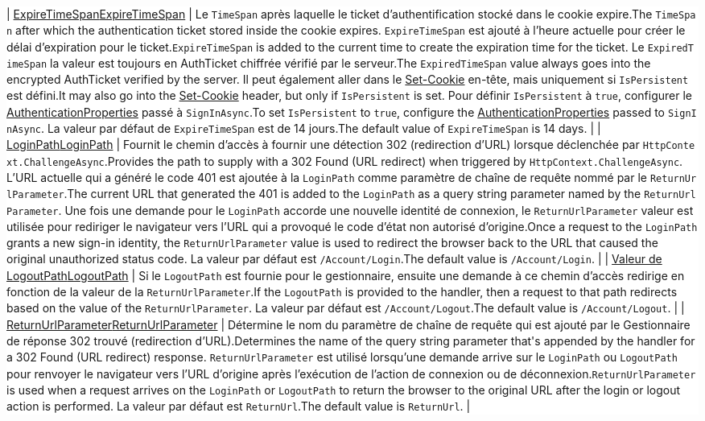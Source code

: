 | [<span data-ttu-id="2c43e-173">ExpireTimeSpan</span><span class="sxs-lookup"><span data-stu-id="2c43e-173">ExpireTimeSpan</span></span>](/dotnet/api/microsoft.aspnetcore.authentication.cookies.cookieauthenticationoptions.expiretimespan?view=aspnetcore-2.0) | <span data-ttu-id="2c43e-174">Le `TimeSpan` après laquelle le ticket d’authentification stocké dans le cookie expire.</span><span class="sxs-lookup"><span data-stu-id="2c43e-174">The `TimeSpan` after which the authentication ticket stored inside the cookie expires.</span></span> <span data-ttu-id="2c43e-175">`ExpireTimeSpan` est ajouté à l’heure actuelle pour créer le délai d’expiration pour le ticket.</span><span class="sxs-lookup"><span data-stu-id="2c43e-175">`ExpireTimeSpan` is added to the current time to create the expiration time for the ticket.</span></span> <span data-ttu-id="2c43e-176">Le `ExpiredTimeSpan` la valeur est toujours en AuthTicket chiffrée vérifié par le serveur.</span><span class="sxs-lookup"><span data-stu-id="2c43e-176">The `ExpiredTimeSpan` value always goes into the encrypted AuthTicket verified by the server.</span></span> <span data-ttu-id="2c43e-177">Il peut également aller dans le [Set-Cookie](https://tools.ietf.org/html/rfc6265#section-4.1) en-tête, mais uniquement si `IsPersistent` est défini.</span><span class="sxs-lookup"><span data-stu-id="2c43e-177">It may also go into the [Set-Cookie](https://tools.ietf.org/html/rfc6265#section-4.1) header, but only if `IsPersistent` is set.</span></span> <span data-ttu-id="2c43e-178">Pour définir `IsPersistent` à `true`, configurer le [AuthenticationProperties](/dotnet/api/microsoft.aspnetcore.authentication.authenticationproperties) passé à `SignInAsync`.</span><span class="sxs-lookup"><span data-stu-id="2c43e-178">To set `IsPersistent` to `true`, configure the [AuthenticationProperties](/dotnet/api/microsoft.aspnetcore.authentication.authenticationproperties) passed to `SignInAsync`.</span></span> <span data-ttu-id="2c43e-179">La valeur par défaut de `ExpireTimeSpan` est de 14 jours.</span><span class="sxs-lookup"><span data-stu-id="2c43e-179">The default value of `ExpireTimeSpan` is 14 days.</span></span> |
| [<span data-ttu-id="2c43e-180">LoginPath</span><span class="sxs-lookup"><span data-stu-id="2c43e-180">LoginPath</span></span>](/dotnet/api/microsoft.aspnetcore.authentication.cookies.cookieauthenticationoptions.loginpath?view=aspnetcore-2.0) | <span data-ttu-id="2c43e-181">Fournit le chemin d’accès à fournir une détection 302 (redirection d’URL) lorsque déclenchée par `HttpContext.ChallengeAsync`.</span><span class="sxs-lookup"><span data-stu-id="2c43e-181">Provides the path to supply with a 302 Found (URL redirect) when triggered by `HttpContext.ChallengeAsync`.</span></span> <span data-ttu-id="2c43e-182">L’URL actuelle qui a généré le code 401 est ajoutée à la `LoginPath` comme paramètre de chaîne de requête nommé par le `ReturnUrlParameter`.</span><span class="sxs-lookup"><span data-stu-id="2c43e-182">The current URL that generated the 401 is added to the `LoginPath` as a query string parameter named by the `ReturnUrlParameter`.</span></span> <span data-ttu-id="2c43e-183">Une fois une demande pour le `LoginPath` accorde une nouvelle identité de connexion, le `ReturnUrlParameter` valeur est utilisée pour rediriger le navigateur vers l’URL qui a provoqué le code d’état non autorisé d’origine.</span><span class="sxs-lookup"><span data-stu-id="2c43e-183">Once a request to the `LoginPath` grants a new sign-in identity, the `ReturnUrlParameter` value is used to redirect the browser back to the URL that caused the original unauthorized status code.</span></span> <span data-ttu-id="2c43e-184">La valeur par défaut est `/Account/Login`.</span><span class="sxs-lookup"><span data-stu-id="2c43e-184">The default value is `/Account/Login`.</span></span> |
| [<span data-ttu-id="2c43e-185">Valeur de LogoutPath</span><span class="sxs-lookup"><span data-stu-id="2c43e-185">LogoutPath</span></span>](/dotnet/api/microsoft.aspnetcore.authentication.cookies.cookieauthenticationoptions.logoutpath?view=aspnetcore-2.0) | <span data-ttu-id="2c43e-186">Si le `LogoutPath` est fournie pour le gestionnaire, ensuite une demande à ce chemin d’accès redirige en fonction de la valeur de la `ReturnUrlParameter`.</span><span class="sxs-lookup"><span data-stu-id="2c43e-186">If the `LogoutPath` is provided to the handler, then a request to that path redirects based on the value of the `ReturnUrlParameter`.</span></span> <span data-ttu-id="2c43e-187">La valeur par défaut est `/Account/Logout`.</span><span class="sxs-lookup"><span data-stu-id="2c43e-187">The default value is `/Account/Logout`.</span></span> |
| [<span data-ttu-id="2c43e-188">ReturnUrlParameter</span><span class="sxs-lookup"><span data-stu-id="2c43e-188">ReturnUrlParameter</span></span>](/dotnet/api/microsoft.aspnetcore.authentication.cookies.cookieauthenticationoptions.returnurlparameter?view=aspnetcore-2.0) | <span data-ttu-id="2c43e-189">Détermine le nom du paramètre de chaîne de requête qui est ajouté par le Gestionnaire de réponse 302 trouvé (redirection d’URL).</span><span class="sxs-lookup"><span data-stu-id="2c43e-189">Determines the name of the query string parameter that's appended by the handler for a 302 Found (URL redirect) response.</span></span> <span data-ttu-id="2c43e-190">`ReturnUrlParameter` est utilisé lorsqu’une demande arrive sur le `LoginPath` ou `LogoutPath` pour renvoyer le navigateur vers l’URL d’origine après l’exécution de l’action de connexion ou de déconnexion.</span><span class="sxs-lookup"><span data-stu-id="2c43e-190">`ReturnUrlParameter` is used when a request arrives on the `LoginPath` or `LogoutPath` to return the browser to the original URL after the login or logout action is performed.</span></span> <span data-ttu-id="2c43e-191">La valeur par défaut est `ReturnUrl`.</span><span class="sxs-lookup"><span data-stu-id="2c43e-191">The default value is `ReturnUrl`.</span></span> |